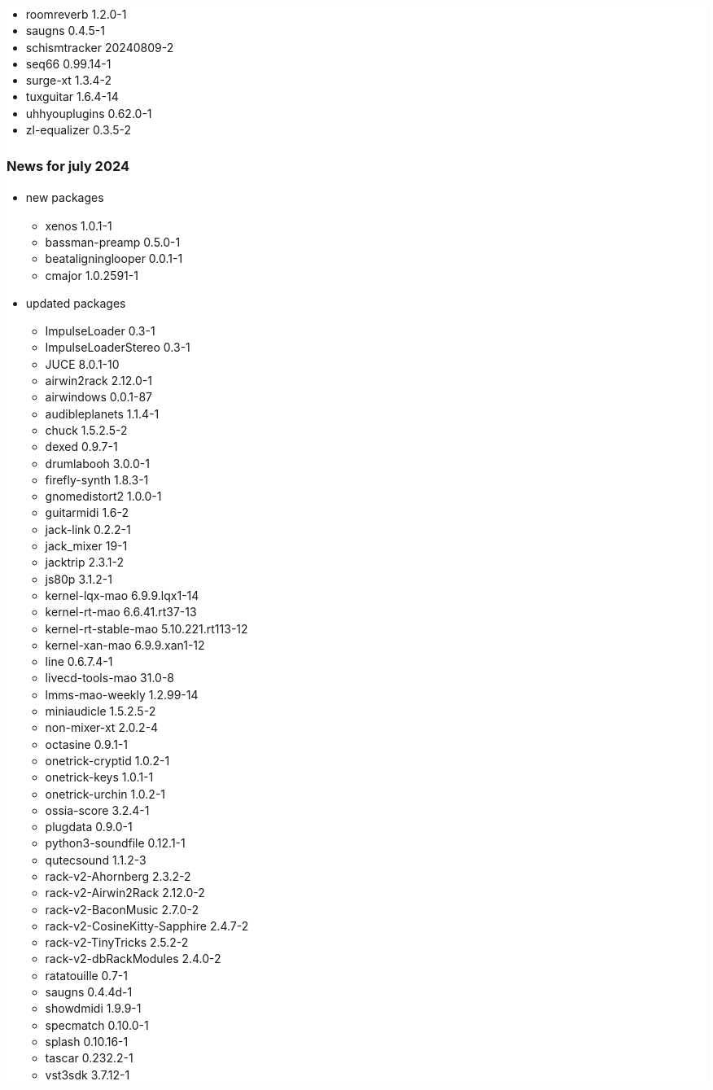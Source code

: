   * roomreverb 1.2.0-1
  * saugns 0.4.5-1
  * schismtracker 20240809-2
  * seq66 0.99.14-1
  * surge-xt 1.3.4-2
  * tuxguitar 1.6.4-14
  * uhhyouplugins 0.62.0-1
  * zl-equalizer 0.3.5-2

### News for july 2024

* new packages
  * xenos 1.0.1-1
  * bassman-preamp 0.5.0-1
  * beataligninglooper 0.0.1-1
  * cmajor 1.0.2591-1

* updated packages
  * ImpulseLoader 0.3-1
  * ImpulseLoaderStereo 0.3-1
  * JUCE 8.0.1-10
  * airwin2rack 2.12.0-1
  * airwindows 0.0.1-87
  * audibleplanets 1.1.4-1
  * chuck 1.5.2.5-2
  * dexed 0.9.7-1
  * drumlabooh 3.0.0-1
  * firefly-synth 1.8.3-1
  * gnomedistort2 1.0.0-1
  * guitarmidi 1.6-2
  * jack-link 0.2.2-1
  * jack_mixer 19-1
  * jacktrip 2.3.1-2
  * js80p 3.1.2-1
  * kernel-lqx-mao 6.9.9.lqx1-14
  * kernel-rt-mao 6.6.41.rt37-13
  * kernel-rt-stable-mao 5.10.221.rt113-12
  * kernel-xan-mao 6.9.9.xan1-12
  * line 0.6.7.4-1
  * livecd-tools-mao 31.0-8
  * lmms-mao-weekly 1.2.99-14
  * miniaudicle 1.5.2.5-2
  * non-mixer-xt 2.0.2-4
  * octasine 0.9.1-1
  * onetrick-cryptid 1.0.2-1
  * onetrick-keys 1.0.1-1
  * onetrick-urchin 1.0.2-1
  * ossia-score 3.2.4-1
  * plugdata 0.9.0-1
  * python3-soundfile 0.12.1-1
  * qutecsound 1.1.2-3
  * rack-v2-Ahornberg 2.3.2-2
  * rack-v2-Airwin2Rack 2.12.0-2
  * rack-v2-BaconMusic 2.7.0-2
  * rack-v2-CosineKitty-Sapphire 2.4.7-2
  * rack-v2-TinyTricks 2.5.2-2
  * rack-v2-dbRackModules 2.4.0-2
  * ratatouille 0.7-1
  * saugns 0.4.4d-1
  * showdmidi 1.9.9-1
  * specmatch 0.10.0-1
  * splash 0.10.16-1
  * tascar 0.232.2-1
  * vst3sdk 3.7.12-1